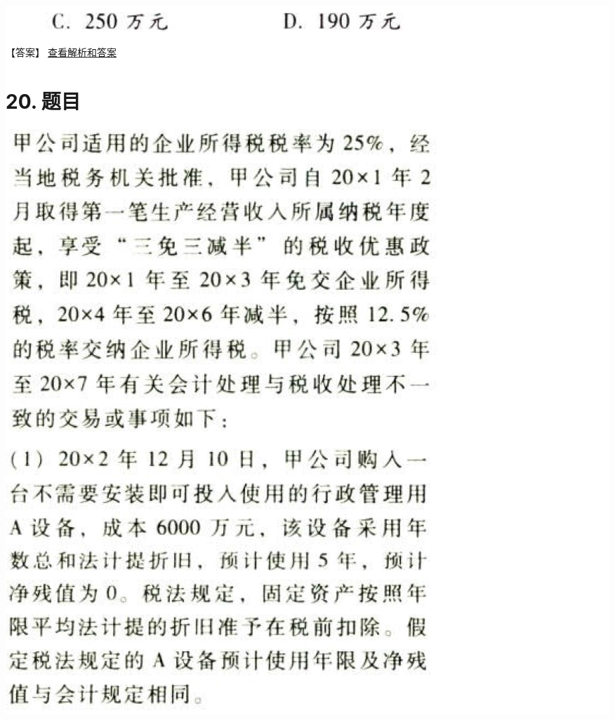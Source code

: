 ![](media/8b7dd9674418aa04dead2881c7a11e0c.png)

【答案】
[查看解析和答案](media/c392f366c4568c42921670406c57c0f8.png.md)
# 20. 题目

![](media/515ba8f8fab6f6b087c0a50ffae74fe0.png)

![](media/e4839c04490f892c4c6e32e62b259ab8.png)
